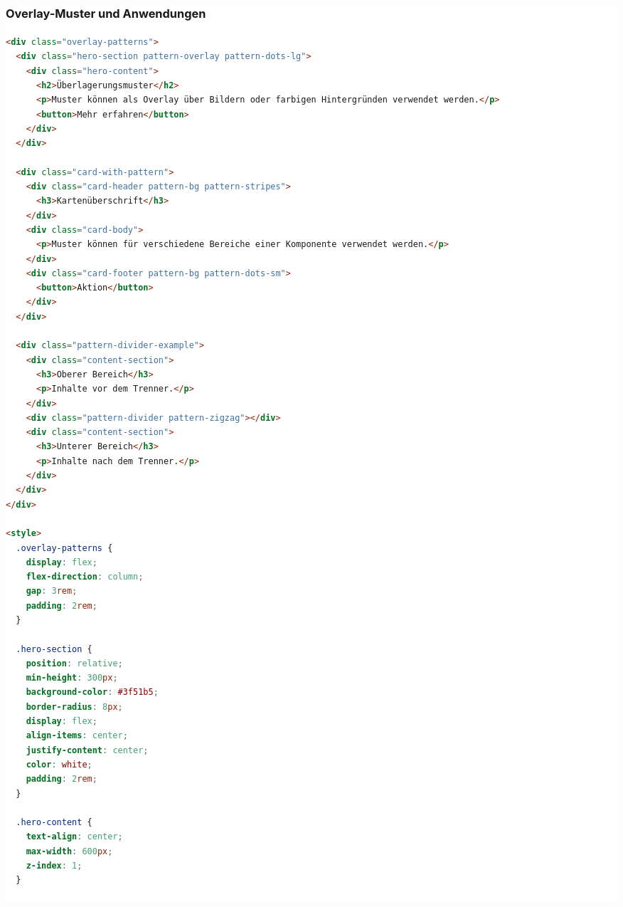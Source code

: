### Overlay-Muster und Anwendungen

```html
<div class="overlay-patterns">
  <div class="hero-section pattern-overlay pattern-dots-lg">
    <div class="hero-content">
      <h2>Überlagerungsmuster</h2>
      <p>Muster können als Overlay über Bildern oder farbigen Hintergründen verwendet werden.</p>
      <button>Mehr erfahren</button>
    </div>
  </div>
  
  <div class="card-with-pattern">
    <div class="card-header pattern-bg pattern-stripes">
      <h3>Kartenüberschrift</h3>
    </div>
    <div class="card-body">
      <p>Muster können für verschiedene Bereiche einer Komponente verwendet werden.</p>
    </div>
    <div class="card-footer pattern-bg pattern-dots-sm">
      <button>Aktion</button>
    </div>
  </div>
  
  <div class="pattern-divider-example">
    <div class="content-section">
      <h3>Oberer Bereich</h3>
      <p>Inhalte vor dem Trenner.</p>
    </div>
    <div class="pattern-divider pattern-zigzag"></div>
    <div class="content-section">
      <h3>Unterer Bereich</h3>
      <p>Inhalte nach dem Trenner.</p>
    </div>
  </div>
</div>

<style>
  .overlay-patterns {
    display: flex;
    flex-direction: column;
    gap: 3rem;
    padding: 2rem;
  }
  
  .hero-section {
    position: relative;
    min-height: 300px;
    background-color: #3f51b5;
    border-radius: 8px;
    display: flex;
    align-items: center;
    justify-content: center;
    color: white;
    padding: 2rem;
  }
  
  .hero-content {
    text-align: center;
    max-width: 600px;
    z-index: 1;
  }
  
```